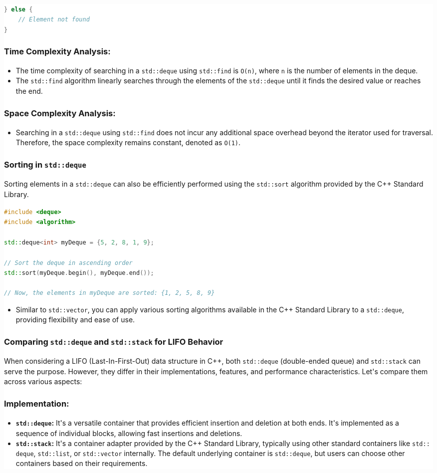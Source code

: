 ```cpp
} else {
    // Element not found
}
```

### Time Complexity Analysis:
- The time complexity of searching in a `std::deque` using `std::find` is `O(n)`, where `n` is the number of elements in the deque. 
- The `std::find` algorithm linearly searches through the elements of the `std::deque` until it finds the desired value or reaches the end.

### Space Complexity Analysis:
- Searching in a `std::deque` using `std::find` does not incur any additional space overhead beyond the iterator used for traversal. Therefore, the space complexity remains constant, denoted as `O(1)`.


### Sorting in `std::deque`

Sorting elements in a `std::deque` can also be efficiently performed using the `std::sort` algorithm provided by the C++ Standard Library.

```cpp
#include <deque>
#include <algorithm>

std::deque<int> myDeque = {5, 2, 8, 1, 9};

// Sort the deque in ascending order
std::sort(myDeque.begin(), myDeque.end());

// Now, the elements in myDeque are sorted: {1, 2, 5, 8, 9}
```

- Similar to `std::vector`, you can apply various sorting algorithms available in the C++ Standard Library to a `std::deque`, providing flexibility and ease of use.

### Comparing `std::deque` and `std::stack` for LIFO Behavior

When considering a LIFO (Last-In-First-Out) data structure in C++, both `std::deque` (double-ended queue) and `std::stack` can serve the purpose. However, they differ in their implementations, features, and performance characteristics. Let's compare them across various aspects:

### Implementation:
- **`std::deque`:** It's a versatile container that provides efficient insertion and deletion at both ends. It's implemented as a sequence of individual blocks, allowing fast insertions and deletions.
- **`std::stack`:** It's a container adapter provided by the C++ Standard Library, typically using other standard containers like `std::deque`, `std::list`, or `std::vector` internally. The default underlying container is `std::deque`, but users can choose other containers based on their requirements.
